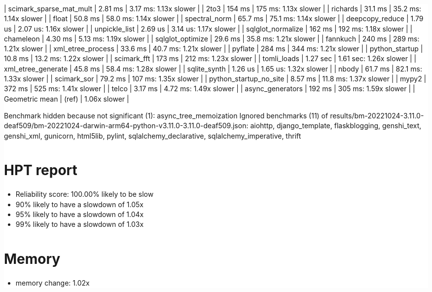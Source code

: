 | scimark_sparse_mat_mult    | 2.81 ms                                                | 3.17 ms: 1.13x slower                                                  |
| 2to3                       | 154 ms                                                 | 175 ms: 1.13x slower                                                   |
| richards                   | 31.1 ms                                                | 35.2 ms: 1.14x slower                                                  |
| float                      | 50.8 ms                                                | 58.0 ms: 1.14x slower                                                  |
| spectral_norm              | 65.7 ms                                                | 75.1 ms: 1.14x slower                                                  |
| deepcopy_reduce            | 1.79 us                                                | 2.07 us: 1.16x slower                                                  |
| unpickle_list              | 2.69 us                                                | 3.14 us: 1.17x slower                                                  |
| sqlglot_normalize          | 162 ms                                                 | 192 ms: 1.18x slower                                                   |
| chameleon                  | 4.30 ms                                                | 5.13 ms: 1.19x slower                                                  |
| sqlglot_optimize           | 29.6 ms                                                | 35.8 ms: 1.21x slower                                                  |
| fannkuch                   | 240 ms                                                 | 289 ms: 1.21x slower                                                   |
| xml_etree_process          | 33.6 ms                                                | 40.7 ms: 1.21x slower                                                  |
| pyflate                    | 284 ms                                                 | 344 ms: 1.21x slower                                                   |
| python_startup             | 10.8 ms                                                | 13.2 ms: 1.22x slower                                                  |
| scimark_fft                | 173 ms                                                 | 212 ms: 1.23x slower                                                   |
| tomli_loads                | 1.27 sec                                               | 1.61 sec: 1.26x slower                                                 |
| xml_etree_generate         | 45.8 ms                                                | 58.4 ms: 1.28x slower                                                  |
| sqlite_synth               | 1.26 us                                                | 1.65 us: 1.32x slower                                                  |
| nbody                      | 61.7 ms                                                | 82.1 ms: 1.33x slower                                                  |
| scimark_sor                | 79.2 ms                                                | 107 ms: 1.35x slower                                                   |
| python_startup_no_site     | 8.57 ms                                                | 11.8 ms: 1.37x slower                                                  |
| mypy2                      | 372 ms                                                 | 525 ms: 1.41x slower                                                   |
| telco                      | 3.17 ms                                                | 4.72 ms: 1.49x slower                                                  |
| async_generators           | 192 ms                                                 | 305 ms: 1.59x slower                                                   |
| Geometric mean             | (ref)                                                  | 1.06x slower                                                           |

Benchmark hidden because not significant (1): async_tree_memoization
Ignored benchmarks (11) of results/bm-20221024-3.11.0-deaf509/bm-20221024-darwin-arm64-python-v3.11.0-3.11.0-deaf509.json: aiohttp, django_template, flaskblogging, genshi_text, genshi_xml, gunicorn, html5lib, pylint, sqlalchemy_declarative, sqlalchemy_imperative, thrift


# HPT report

- Reliability score: 100.00% likely to be slow
- 90% likely to have a slowdown of 1.05x
- 95% likely to have a slowdown of 1.04x
- 99% likely to have a slowdown of 1.03x


# Memory

- memory change: 1.02x